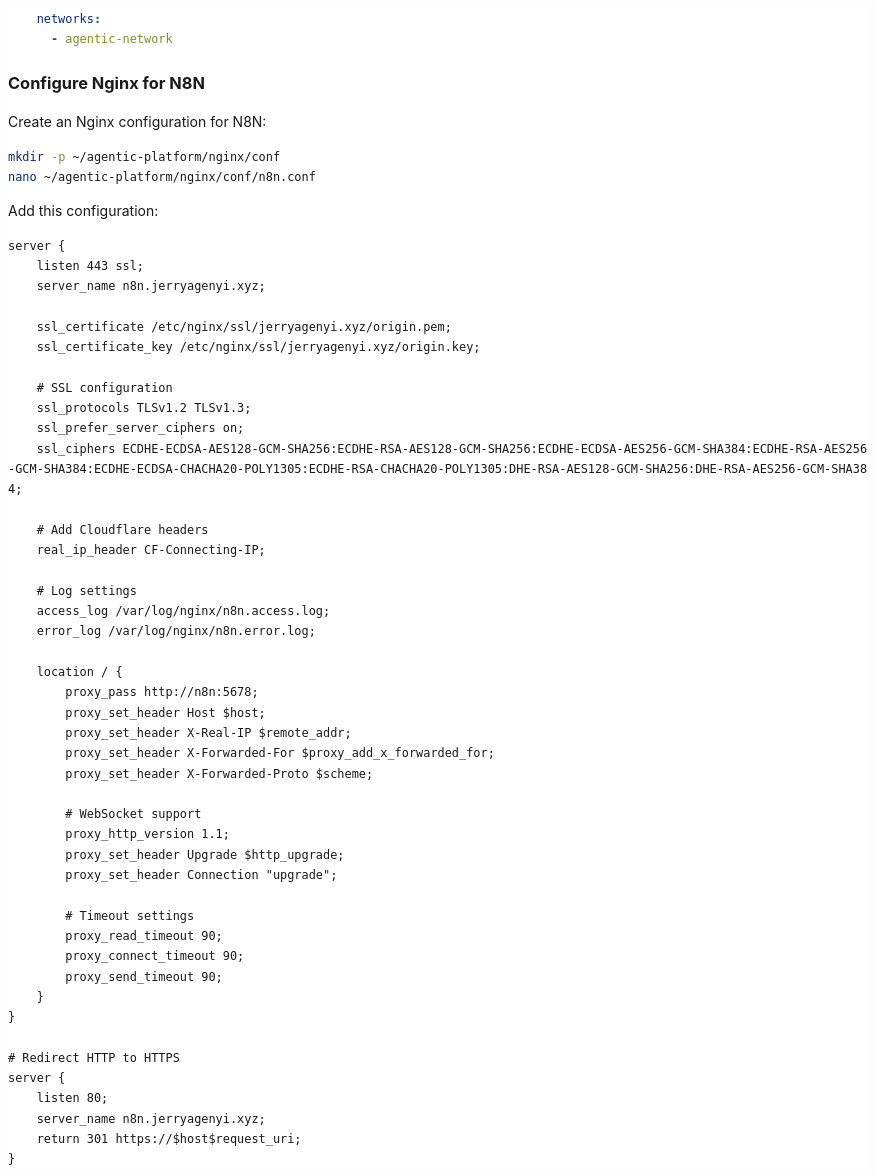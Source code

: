 ```yaml
    networks:
      - agentic-network
```

### Configure Nginx for N8N

Create an Nginx configuration for N8N:

```bash
mkdir -p ~/agentic-platform/nginx/conf
nano ~/agentic-platform/nginx/conf/n8n.conf
```

Add this configuration:

```nginx
server {
    listen 443 ssl;
    server_name n8n.jerryagenyi.xyz;

    ssl_certificate /etc/nginx/ssl/jerryagenyi.xyz/origin.pem;
    ssl_certificate_key /etc/nginx/ssl/jerryagenyi.xyz/origin.key;

    # SSL configuration
    ssl_protocols TLSv1.2 TLSv1.3;
    ssl_prefer_server_ciphers on;
    ssl_ciphers ECDHE-ECDSA-AES128-GCM-SHA256:ECDHE-RSA-AES128-GCM-SHA256:ECDHE-ECDSA-AES256-GCM-SHA384:ECDHE-RSA-AES256-GCM-SHA384:ECDHE-ECDSA-CHACHA20-POLY1305:ECDHE-RSA-CHACHA20-POLY1305:DHE-RSA-AES128-GCM-SHA256:DHE-RSA-AES256-GCM-SHA384;

    # Add Cloudflare headers
    real_ip_header CF-Connecting-IP;

    # Log settings
    access_log /var/log/nginx/n8n.access.log;
    error_log /var/log/nginx/n8n.error.log;

    location / {
        proxy_pass http://n8n:5678;
        proxy_set_header Host $host;
        proxy_set_header X-Real-IP $remote_addr;
        proxy_set_header X-Forwarded-For $proxy_add_x_forwarded_for;
        proxy_set_header X-Forwarded-Proto $scheme;

        # WebSocket support
        proxy_http_version 1.1;
        proxy_set_header Upgrade $http_upgrade;
        proxy_set_header Connection "upgrade";

        # Timeout settings
        proxy_read_timeout 90;
        proxy_connect_timeout 90;
        proxy_send_timeout 90;
    }
}

# Redirect HTTP to HTTPS
server {
    listen 80;
    server_name n8n.jerryagenyi.xyz;
    return 301 https://$host$request_uri;
}
```
